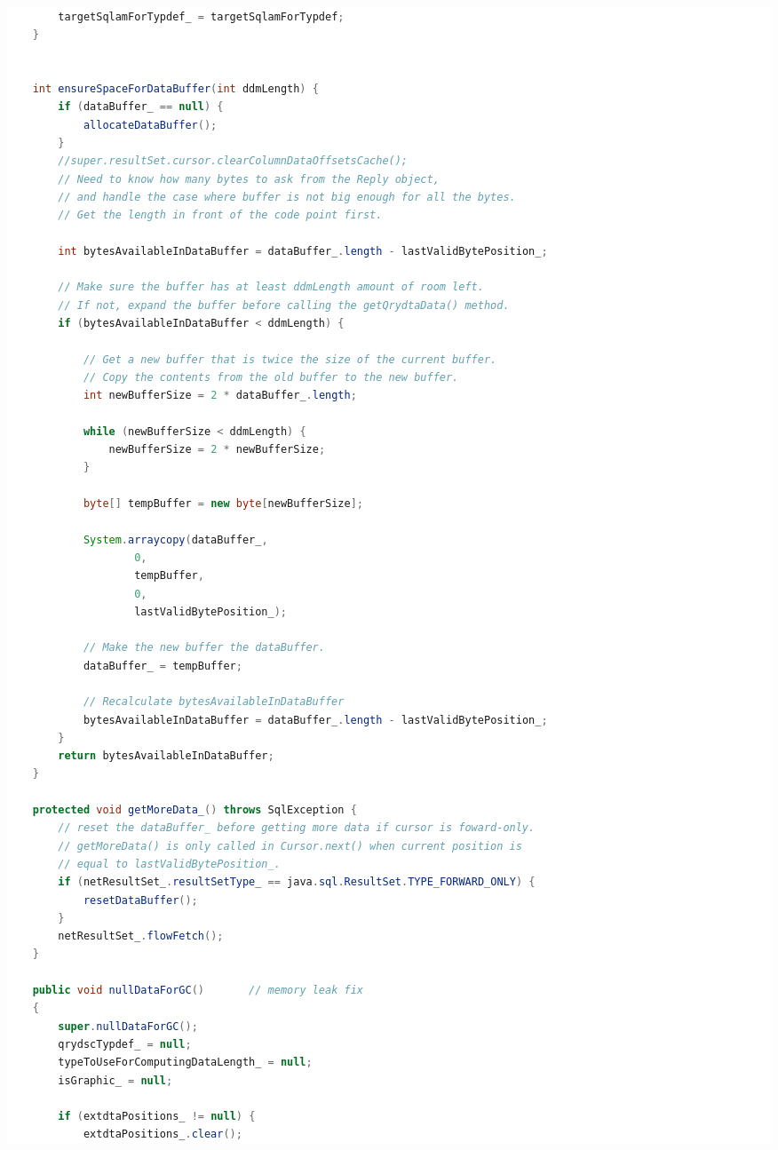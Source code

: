 ```java
        targetSqlamForTypdef_ = targetSqlamForTypdef;
    }


    int ensureSpaceForDataBuffer(int ddmLength) {
        if (dataBuffer_ == null) {
            allocateDataBuffer();
        }
        //super.resultSet.cursor.clearColumnDataOffsetsCache();
        // Need to know how many bytes to ask from the Reply object,
        // and handle the case where buffer is not big enough for all the bytes.
        // Get the length in front of the code point first.

        int bytesAvailableInDataBuffer = dataBuffer_.length - lastValidBytePosition_;

        // Make sure the buffer has at least ddmLength amount of room left.
        // If not, expand the buffer before calling the getQrydtaData() method.
        if (bytesAvailableInDataBuffer < ddmLength) {

            // Get a new buffer that is twice the size of the current buffer.
            // Copy the contents from the old buffer to the new buffer.
            int newBufferSize = 2 * dataBuffer_.length;

            while (newBufferSize < ddmLength) {
                newBufferSize = 2 * newBufferSize;
            }

            byte[] tempBuffer = new byte[newBufferSize];

            System.arraycopy(dataBuffer_,
                    0,
                    tempBuffer,
                    0,
                    lastValidBytePosition_);

            // Make the new buffer the dataBuffer.
            dataBuffer_ = tempBuffer;

            // Recalculate bytesAvailableInDataBuffer
            bytesAvailableInDataBuffer = dataBuffer_.length - lastValidBytePosition_;
        }
        return bytesAvailableInDataBuffer;
    }

    protected void getMoreData_() throws SqlException {
        // reset the dataBuffer_ before getting more data if cursor is foward-only.
        // getMoreData() is only called in Cursor.next() when current position is
        // equal to lastValidBytePosition_.
        if (netResultSet_.resultSetType_ == java.sql.ResultSet.TYPE_FORWARD_ONLY) {
            resetDataBuffer();
        }
        netResultSet_.flowFetch();
    }

    public void nullDataForGC()       // memory leak fix
    {
        super.nullDataForGC();
        qrydscTypdef_ = null;
        typeToUseForComputingDataLength_ = null;
        isGraphic_ = null;

        if (extdtaPositions_ != null) {
            extdtaPositions_.clear();
```